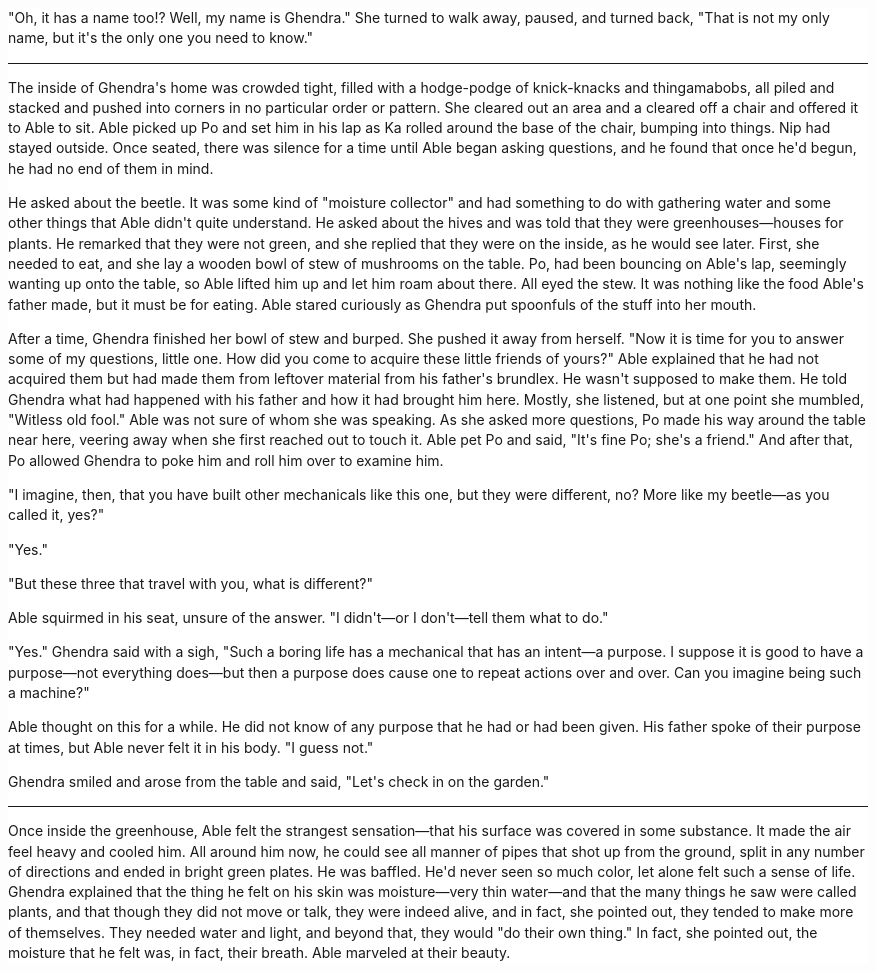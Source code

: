 "Oh, it has a name too!? Well, my name is Ghendra." She turned to walk away, paused, and turned back, "That is not my only name, but it's the only one you need to know."

* * *

The inside of Ghendra's home was crowded tight, filled with a hodge-podge of knick-knacks and thingamabobs, all piled and stacked and pushed into corners in no particular order or pattern. She cleared out an area and a cleared off a chair and offered it to Able to sit. Able picked up Po and set him in his lap as Ka rolled around the base of the chair, bumping into things. Nip had stayed outside. Once seated, there was silence for a time until Able began asking questions, and he found that once he'd begun, he had no end of them in mind.

He asked about the beetle. It was some kind of "moisture collector" and had something to do with gathering water and some other things that Able didn't quite understand. He asked about the hives and was told that they were greenhouses—houses for plants. He remarked that they were not green, and she replied that they were on the inside, as he would see later. First, she needed to eat, and she lay a wooden bowl of stew of mushrooms on the table. Po, had been bouncing on Able's lap, seemingly wanting up onto the table, so Able lifted him up and let him roam about there. All eyed the stew. It was nothing like the food Able's father made, but it must be for eating. Able stared curiously as Ghendra put spoonfuls of the stuff into her mouth.

After a time, Ghendra finished her bowl of stew and burped.  She pushed it away from herself. "Now it is time for you to answer some of my questions, little one. How did you come to acquire these little friends of yours?" Able explained that he had not acquired them but had made them from leftover material from his father's brundlex. He wasn't supposed to make them. He told Ghendra what had happened with his father and how it had brought him here. Mostly, she listened, but at one point she mumbled, "Witless old fool." Able was not sure of whom she was speaking. As she asked more questions, Po made his way around the table near here, veering away when she first reached out to touch it. Able pet Po and said, "It's fine Po; she's a friend." And after that, Po allowed Ghendra to poke him and roll him over to examine him.

"I imagine, then, that you have built other mechanicals like this one, but they were different, no? More like my beetle—as you called it, yes?"

"Yes."

"But these three that travel with you, what is different?"

Able squirmed in his seat, unsure of the answer. "I didn't—or I don't—tell them what to do."

"Yes." Ghendra said with a sigh, "Such a boring life has a mechanical that has an intent—a purpose. I suppose it is good to have a purpose—not everything does—but then a purpose does cause one to repeat actions over and over. Can you imagine being such a machine?"

Able thought on this for a while. He did not know of any purpose that he had or had been given. His father spoke of their purpose at times, but Able never felt it in his body. "I guess not."

Ghendra smiled and arose from the table and said, "Let's check in on the garden."

* * *

Once inside the greenhouse, Able felt the strangest sensation—that his surface was covered in some substance. It made the air feel heavy and cooled him. All around him now, he could see all manner of pipes that shot up from the ground, split in any number of directions and ended in bright green plates. He was baffled. He'd never seen so much color, let alone felt such a sense of life. Ghendra explained that the thing he felt on his skin was moisture—very thin water—and that the many things he saw were called plants, and that though they did not move or talk, they were indeed alive, and in fact, she pointed out, they tended to make more of themselves. They needed water and light, and beyond that, they would "do their own thing." In fact, she pointed out, the moisture that he felt was, in fact, their breath. Able marveled at their beauty.

